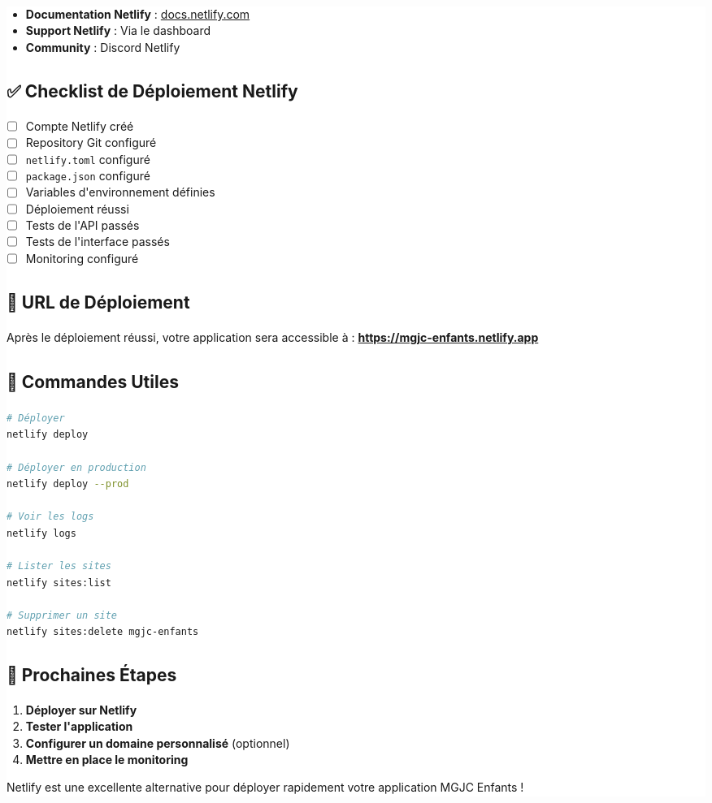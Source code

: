 - **Documentation Netlify** : [docs.netlify.com](https://docs.netlify.com)
- **Support Netlify** : Via le dashboard
- **Community** : Discord Netlify

## ✅ Checklist de Déploiement Netlify

- [ ] Compte Netlify créé
- [ ] Repository Git configuré
- [ ] `netlify.toml` configuré
- [ ] `package.json` configuré
- [ ] Variables d'environnement définies
- [ ] Déploiement réussi
- [ ] Tests de l'API passés
- [ ] Tests de l'interface passés
- [ ] Monitoring configuré

## 🎉 URL de Déploiement

Après le déploiement réussi, votre application sera accessible à :
**https://mgjc-enfants.netlify.app**

## 🚀 Commandes Utiles

```bash
# Déployer
netlify deploy

# Déployer en production
netlify deploy --prod

# Voir les logs
netlify logs

# Lister les sites
netlify sites:list

# Supprimer un site
netlify sites:delete mgjc-enfants
```

## 🎯 Prochaines Étapes

1. **Déployer sur Netlify**
2. **Tester l'application**
3. **Configurer un domaine personnalisé** (optionnel)
4. **Mettre en place le monitoring**

Netlify est une excellente alternative pour déployer rapidement votre application MGJC Enfants ! 